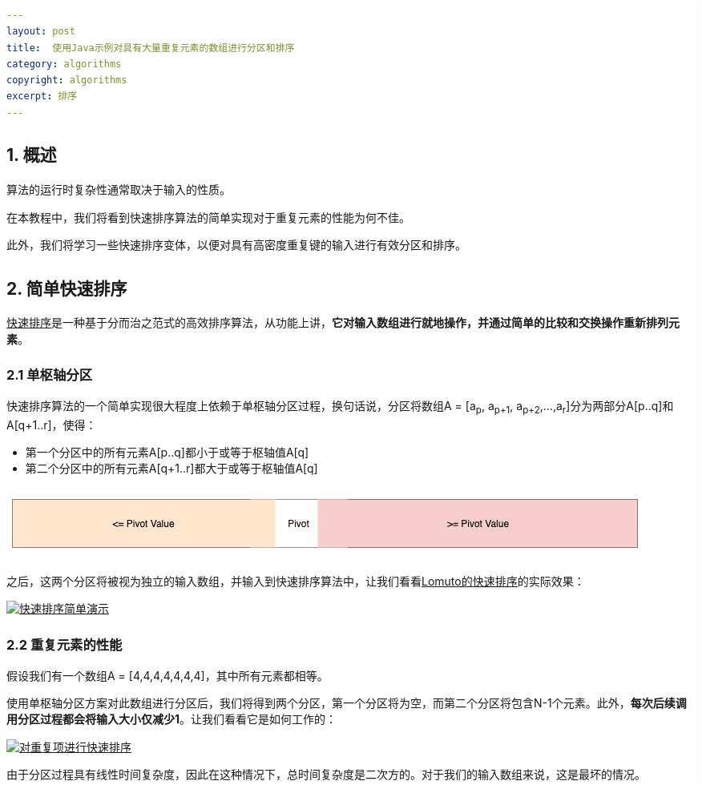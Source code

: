 ```yaml
---
layout: post
title:  使用Java示例对具有大量重复元素的数组进行分区和排序
category: algorithms
copyright: algorithms
excerpt: 排序
---
```


## 1. 概述

算法的运行时复杂性通常取决于输入的性质。

在本教程中，我们将看到快速排序算法的简单实现对于重复元素的性能为何不佳。

此外，我们将学习一些快速排序变体，以便对具有高密度重复键的输入进行有效分区和排序。

## 2. 简单快速排序

[快速排序](https://www.baeldung.com/java-quicksort)是一种基于分而治之范式的高效排序算法，从功能上讲，**它对输入数组进行就地操作，并通过简单的比较和交换操作重新排列元素**。

### 2.1 单枢轴分区

快速排序算法的一个简单实现很大程度上依赖于单枢轴分区过程，换句话说，分区将数组A = [a<sub>p</sub>, a<sub>p+1</sub>, a<sub>p+2</sub>,...,a<sub>r</sub>\]分为两部分A[p..q\]和A[q+1..r\]，使得：

- 第一个分区中的所有元素A[p..q\]都小于或等于枢轴值A[q\]
- 第二个分区中的所有元素A[q+1..r\]都大于或等于枢轴值A[q\]

![](/assets/images/2025/algorithms/javasortingarrayswithrepeatedentries01.png)

之后，这两个分区将被视为独立的输入数组，并输入到快速排序算法中，让我们看看[Lomuto的快速排序](https://www.baeldung.com/algorithm-quicksort#1-lomuto-partitioning)的实际效果：

[![快速排序简单演示](https://www.baeldung.com/wp-content/uploads/2020/01/quicksort-trivial-demo.gif)](https://www.baeldung.com/wp-content/uploads/2020/01/quicksort-trivial-demo.gif)

### 2.2 重复元素的性能

假设我们有一个数组A = [4,4,4,4,4,4,4\]，其中所有元素都相等。

使用单枢轴分区方案对此数组进行分区后，我们将得到两个分区，第一个分区将为空，而第二个分区将包含N-1个元素。此外，**每次后续调用分区过程都会将输入大小仅减少1**。让我们看看它是如何工作的：

[![对重复项进行快速排序](https://www.baeldung.com/wp-content/uploads/2020/01/quicksort_trivial_duplicates.gif)](https://www.baeldung.com/wp-content/uploads/2020/01/quicksort_trivial_duplicates.gif)

由于分区过程具有线性时间复杂度，因此在这种情况下，总时间复杂度是二次方的。对于我们的输入数组来说，这是最坏的情况。
